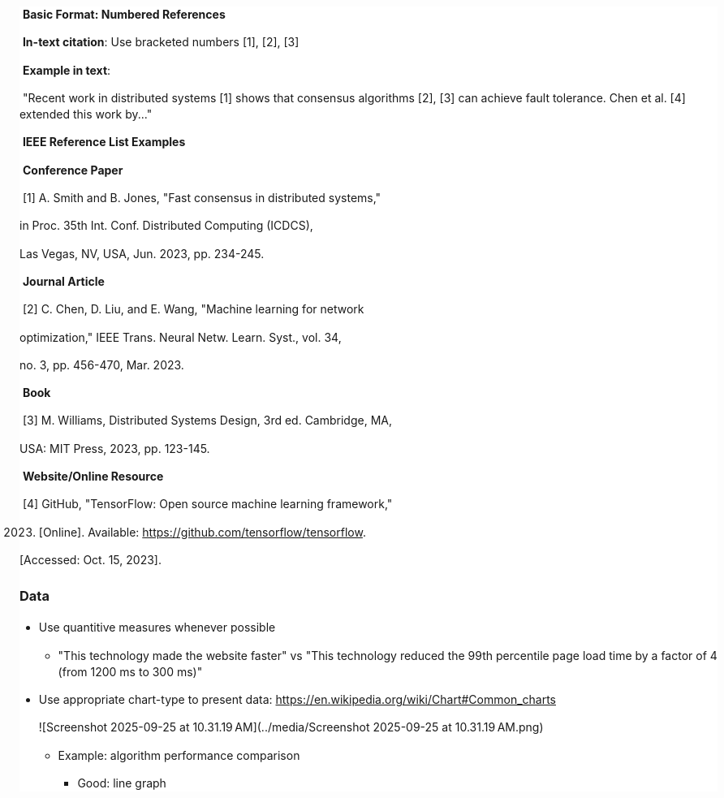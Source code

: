 ​		**Basic Format: Numbered References**

​		**In-text citation**: Use bracketed numbers ⁠[1], ⁠[2], ⁠[3]

​		**Example in text**:

​			"Recent work in distributed systems [1] shows that consensus algorithms [2], [3] can achieve fault tolerance. Chen et al. [4] extended this work by..."



​		**IEEE Reference List Examples**

​		**Conference Paper**

​		[1] A. Smith and B. Jones, "Fast consensus in distributed systems," 

  in Proc. 35th Int. Conf. Distributed Computing (ICDCS), 

  Las Vegas, NV, USA, Jun. 2023, pp. 234-245.



​		**Journal Article**

​		[2] C. Chen, D. Liu, and E. Wang, "Machine learning for network 

  optimization," IEEE Trans. Neural Netw. Learn. Syst., vol. 34, 

  no. 3, pp. 456-470, Mar. 2023.



​		**Book**

​		[3] M. Williams, Distributed Systems Design, 3rd ed. Cambridge, MA, 

  USA: MIT Press, 2023, pp. 123-145.



​		**Website/Online Resource**

​		[4] GitHub, "TensorFlow: Open source machine learning framework," 

2023. [Online]. Available: https://github.com/tensorflow/tensorflow. 

  [Accessed: Oct. 15, 2023].



### Data

- Use quantitive measures whenever possible

  - "This technology made the website faster" vs "This technology reduced the 99th percentile page load time by a factor of 4 (from 1200 ms to 300 ms)"

- Use appropriate chart-type to present data: https://en.wikipedia.org/wiki/Chart#Common_charts

  ![Screenshot 2025-09-25 at 10.31.19 AM](../media/Screenshot 2025-09-25 at 10.31.19 AM.png)

  - Example: algorithm performance comparison

    - Good: line graph
